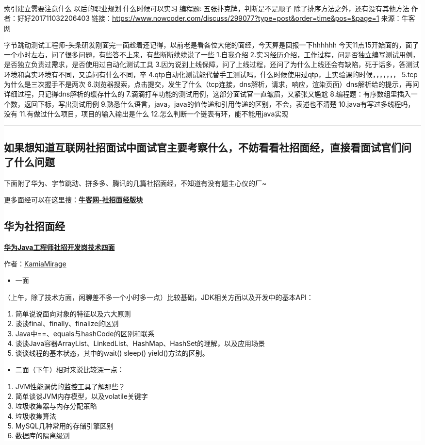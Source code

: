 索引建立需要注意什么
以后的职业规划
什么时候可以实习
编程题:
五张扑克牌，判断是不是顺子
除了排序方法之外，还有没有其他方法
作者：好好201711032206403
链接：https://www.nowcoder.com/discuss/299077?type=post&order=time&pos=&page=1
来源：牛客网

字节跳动测试工程师-头条研发刚面完一面趁着还记得，以前老是看各位大佬的面经，今天算是回报一下hhhhhh
今天11点15开始面的，面了一个小时左右，问了很多问题，有些答不上来，有些断断续续说了一些
1.自我介绍
2.实习经历介绍，工作过程，问是否独立编写测试用例，是否独立负责过需求，是否使用过自动化测试工具
3.因为说到上线保障，问了上线过程，还问了为什么上线还会有缺陷，死于话多，答测试环境和真实环境有不同，又追问有什么不同，卒
4.qtp自动化测试能代替手工测试吗，什么时候使用过qtp，上实验课的时候，，，，，，，
5.tcp为什么是三次握手不是两次
6.浏览器搜索，点击提交，发生了什么（tcp连接，dns解析，请求，响应，渲染页面）dns解析给的提示，再问详细过程，只记得dns解析的缓存什么的
7.滴滴打车功能的测试用例，这部分面试官一直皱眉，又紧张又尴尬
8.编程题：有序数组里插入一个数，返回下标，写出测试用例
9.熟悉什么语言，java，java的值传递和引用传递的区别，不会，表述也不清楚
10.java有写过多线程吗，没有
11.有做过什么项目，项目的输入输出是什么
12.怎么判断一个链表有环，能不能用java实现

----

## 如果想知道互联网社招面试中面试官主要考察什么，不妨看看社招面经，直接看面试官们问了什么问题

下面附了华为、字节跳动、拼多多、腾讯的几篇社招面经，不知道有没有题主心仪的厂~

更多面经可以在这里搜：**[牛客网-社招面经版块](https://link.zhihu.com/?target=https%3A//www.nowcoder.com/discuss/tag/863%3Ftype%3D2%26order%3D0%26query%3D)**



## 华为社招面经

**[华为Java工程师社招开发岗技术四面](https://link.zhihu.com/?target=https%3A//www.nowcoder.com/discuss/311443)**

作者：[KamiaMirage](https://link.zhihu.com/?target=https%3A//www.nowcoder.com/profile/300975041)

- 一面

（上午，除了技术方面，闲聊差不多一个小时多一点）比较基础，JDK相关方面以及开发中的基本API：

1. 简单说说面向对象的特征以及六大原则
2. 谈谈final、finally、finalize的区别
3. Java中==、equals与hashCode的区别和联系
4. 谈谈Java容器ArrayList、LinkedList、HashMap、HashSet的理解，以及应用场景
5. 谈谈线程的基本状态，其中的wait() sleep() yield()方法的区别。

- 二面（下午）相对来说比较深一点：

1. JVM性能调优的监控工具了解那些？
2. 简单谈谈JVM内存模型，以及volatile关键字
3. 垃圾收集器与内存分配策略
4. 垃圾收集算法
5. MySQL几种常用的存储引擎区别
6. 数据库的隔离级别
